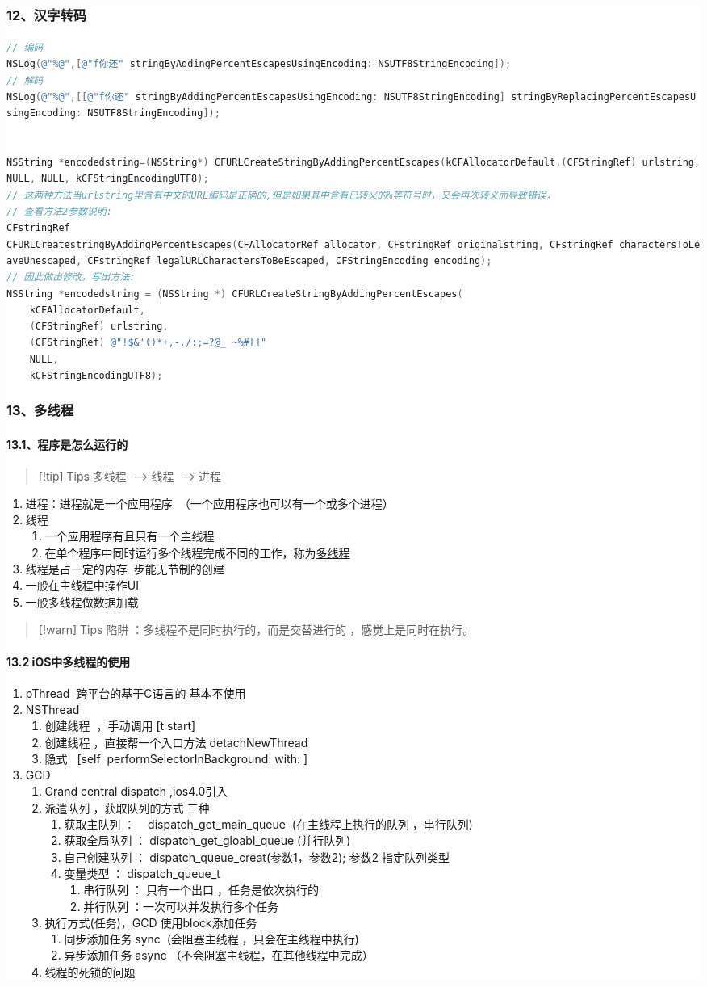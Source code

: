 ### 12、汉字转码

```Objective-C
// 编码    
NSLog(@"%@",[@"f你还" stringByAddingPercentEscapesUsingEncoding: NSUTF8StringEncoding]);
// 解码   
NSLog(@"%@",[[@"f你还" stringByAddingPercentEscapesUsingEncoding: NSUTF8StringEncoding] stringByReplacingPercentEscapesUsingEncoding: NSUTF8StringEncoding]);


NSString *encodedstring=(NSString*) CFURLCreateStringByAddingPercentEscapes(kCFAllocatorDefault,(CFStringRef) urlstring, NULL, NULL, kCFStringEncodingUTF8);
// 这两种方法当urlstring里含有中文时URL编码是正确的,但是如果其中含有已转义的%等符号时，又会再次转义而导致错误，
// 查看方法2参数说明:
CFstringRef
CFURLCreatestringByAddingPercentEscapes(CFAllocatorRef allocator, CFstringRef originalstring, CFstringRef charactersToLeaveUnescaped, CFstringRef legalURLCharactersToBeEscaped, CFStringEncoding encoding);
// 因此做出修改，写出方法:
NSString *encodedstring = (NSString *) CFURLCreateStringByAddingPercentEscapes(
	kCFAllocatorDefault,
	(CFStringRef) urlstring,
	(CFStringRef) @"!$&'()*+,-./:;=?@_ ~%#[]"
	NULL,
	kCFStringEncodingUTF8);
```

### 13、多线程

#### 13.1、程序是怎么运行的

> [!tip] Tips
> 多线程  —> 线程  —> 进程

1. 进程：进程就是一个应用程序  （一个应用程序也可以有一个或多个进程）
2. 线程  
	1. 一个应用程序有且只有一个主线程
	2. 在单个程序中同时运行多个线程完成不同的工作，称为[多线程](http://baike.baidu.com/view/65706.htm)
3. 线程是占一定的内存  步能无节制的创建
4. 一般在主线程中操作UI
5. 一般多线程做数据加载


> [!warn] Tips
陷阱 ：多线程不是同时执行的，而是交替进行的 ，感觉上是同时在执行。

#### 13.2 iOS中多线程的使用

1. pThread  跨平台的基于C语言的 基本不使用
2. NSThread
	1. 创建线程  ，手动调用 [t start]
	2. 创建线程 ，直接帮一个入口方法 detachNewThread
	3. 隐式   [self  performSelectorInBackground:  with: ]
3. GCD
	1. Grand central dispatch ,ios4.0引入
	2. 派遣队列 ，获取队列的方式 三种
		1. 获取主队列 ：    dispatch_get_main_queue  (在主线程上执行的队列 ，串行队列)
		2. 获取全局队列 ： dispatch_get_gloabl_queue (并行队列)
		3. 自己创建队列 ： dispatch_queue_creat(参数1，参数2); 参数2 指定队列类型
		4. 变量类型 ： dispatch_queue_t 
			1. 串行队列 ： 只有一个出口 ，任务是依次执行的
			2. 并行队列 ：一次可以并发执行多个任务
	3. 执行方式(任务)，GCD 使用block添加任务
		1. 同步添加任务 sync  (会阻塞主线程 ，只会在主线程中执行)
		2. 异步添加任务 async （不会阻塞主线程，在其他线程中完成）
	4. 线程的死锁的问题